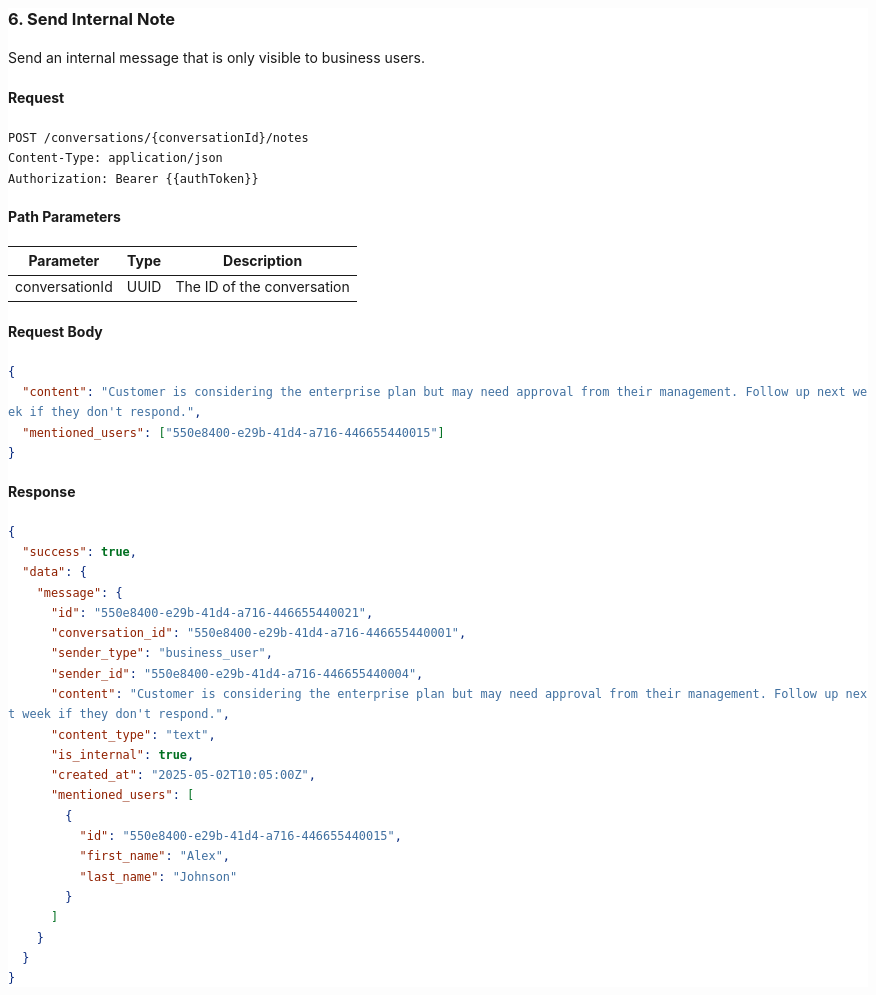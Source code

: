 ### 6. Send Internal Note

Send an internal message that is only visible to business users.

#### Request

```http
POST /conversations/{conversationId}/notes
Content-Type: application/json
Authorization: Bearer {{authToken}}
```

#### Path Parameters

| Parameter      | Type | Description                |
| -------------- | ---- | -------------------------- |
| conversationId | UUID | The ID of the conversation |

#### Request Body

```json
{
  "content": "Customer is considering the enterprise plan but may need approval from their management. Follow up next week if they don't respond.",
  "mentioned_users": ["550e8400-e29b-41d4-a716-446655440015"]
}
```

#### Response

```json
{
  "success": true,
  "data": {
    "message": {
      "id": "550e8400-e29b-41d4-a716-446655440021",
      "conversation_id": "550e8400-e29b-41d4-a716-446655440001",
      "sender_type": "business_user",
      "sender_id": "550e8400-e29b-41d4-a716-446655440004",
      "content": "Customer is considering the enterprise plan but may need approval from their management. Follow up next week if they don't respond.",
      "content_type": "text",
      "is_internal": true,
      "created_at": "2025-05-02T10:05:00Z",
      "mentioned_users": [
        {
          "id": "550e8400-e29b-41d4-a716-446655440015",
          "first_name": "Alex",
          "last_name": "Johnson"
        }
      ]
    }
  }
}
```
